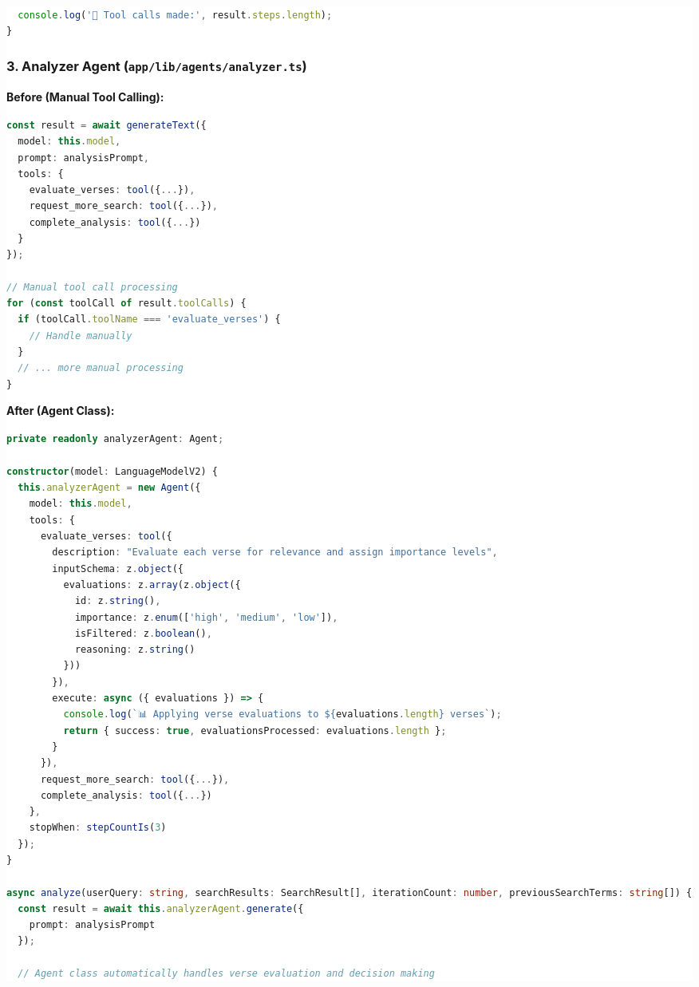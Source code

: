 ```typescript
  console.log('🔧 Tool calls made:', result.steps.length);
}
```

### 3. Analyzer Agent (`app/lib/agents/analyzer.ts`)

**Before (Manual Tool Calling):**
```typescript
const result = await generateText({
  model: this.model,
  prompt: analysisPrompt,
  tools: {
    evaluate_verses: tool({...}),
    request_more_search: tool({...}),
    complete_analysis: tool({...})
  }
});

// Manual tool call processing
for (const toolCall of result.toolCalls) {
  if (toolCall.toolName === 'evaluate_verses') {
    // Handle manually
  }
  // ... more manual processing
}
```

**After (Agent Class):**
```typescript
private readonly analyzerAgent: Agent;

constructor(model: LanguageModelV2) {
  this.analyzerAgent = new Agent({
    model: this.model,
    tools: {
      evaluate_verses: tool({
        description: "Evaluate each verse for relevance and assign importance levels",
        inputSchema: z.object({
          evaluations: z.array(z.object({
            id: z.string(),
            importance: z.enum(['high', 'medium', 'low']),
            isFiltered: z.boolean(),
            reasoning: z.string()
          }))
        }),
        execute: async ({ evaluations }) => {
          console.log(`📊 Applying verse evaluations to ${evaluations.length} verses`);
          return { success: true, evaluationsProcessed: evaluations.length };
        }
      }),
      request_more_search: tool({...}),
      complete_analysis: tool({...})
    },
    stopWhen: stepCountIs(3)
  });
}

async analyze(userQuery: string, searchResults: SearchResult[], iterationCount: number, previousSearchTerms: string[]) {
  const result = await this.analyzerAgent.generate({
    prompt: analysisPrompt
  });
  
  // Agent class automatically handles verse evaluation and decision making
```